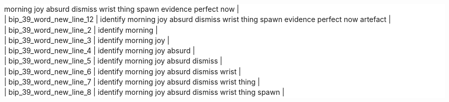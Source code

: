 morning
joy
absurd
dismiss
wrist
thing
spawn
evidence
perfect
now |  
| bip_39_word_new_line_12 | identify
morning
joy
absurd
dismiss
wrist
thing
spawn
evidence
perfect
now
artefact |  
| bip_39_word_new_line_2 | identify
morning |  
| bip_39_word_new_line_3 | identify
morning
joy |  
| bip_39_word_new_line_4 | identify
morning
joy
absurd |  
| bip_39_word_new_line_5 | identify
morning
joy
absurd
dismiss |  
| bip_39_word_new_line_6 | identify
morning
joy
absurd
dismiss
wrist |  
| bip_39_word_new_line_7 | identify
morning
joy
absurd
dismiss
wrist
thing |  
| bip_39_word_new_line_8 | identify
morning
joy
absurd
dismiss
wrist
thing
spawn |  
